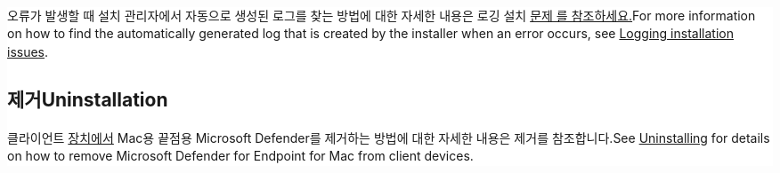 <span data-ttu-id="2f7f3-270">오류가 발생할 때 설치 관리자에서 자동으로 생성된 로그를 찾는 방법에 대한 자세한 내용은 로깅 설치 [문제 를 참조하세요.](mac-resources.md#logging-installation-issues)</span><span class="sxs-lookup"><span data-stu-id="2f7f3-270">For more information on how to find the automatically generated log that is created by the installer when an error occurs, see [Logging installation issues](mac-resources.md#logging-installation-issues).</span></span>

## <a name="uninstallation"></a><span data-ttu-id="2f7f3-271">제거</span><span class="sxs-lookup"><span data-stu-id="2f7f3-271">Uninstallation</span></span>

<span data-ttu-id="2f7f3-272">클라이언트 [장치에서](mac-resources.md#uninstalling) Mac용 끝점용 Microsoft Defender를 제거하는 방법에 대한 자세한 내용은 제거를 참조합니다.</span><span class="sxs-lookup"><span data-stu-id="2f7f3-272">See [Uninstalling](mac-resources.md#uninstalling) for details on how to remove Microsoft Defender for Endpoint for Mac from client devices.</span></span>
